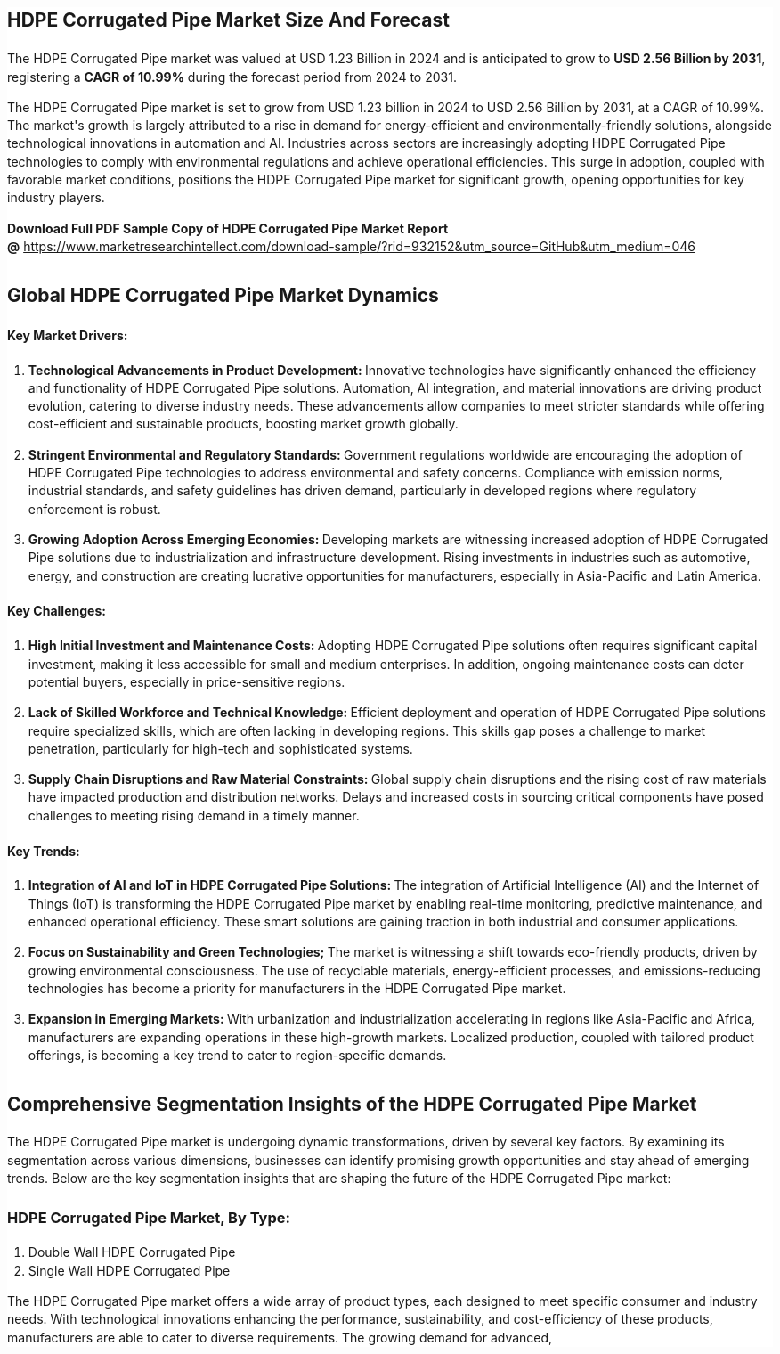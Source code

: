 <h2>HDPE Corrugated Pipe Market Size And Forecast</h2><p>The HDPE Corrugated Pipe market was valued at USD 1.23 Billion in 2024 and is anticipated to grow to <strong>USD 2.56 Billion by 2031</strong>, registering a <strong>CAGR of 10.99%</strong> during the forecast period from 2024 to 2031.</p><p>The HDPE Corrugated Pipe market is set to grow from USD 1.23 billion in 2024 to USD 2.56 Billion by 2031, at a CAGR of 10.99%. The market's growth is largely attributed to a rise in demand for energy-efficient and environmentally-friendly solutions, alongside technological innovations in automation and AI. Industries across sectors are increasingly adopting HDPE Corrugated Pipe technologies to comply with environmental regulations and achieve operational efficiencies. This surge in adoption, coupled with favorable market conditions, positions the HDPE Corrugated Pipe market for significant growth, opening opportunities for key industry players.</p><p><strong>Download Full PDF Sample Copy of HDPE Corrugated Pipe Market Report @</strong>&nbsp;<a href="https://www.marketresearchintellect.com/download-sample/?rid=932152&amp;utm_source=GitHub&amp;utm_medium=046">https://www.marketresearchintellect.com/download-sample/?rid=932152&amp;utm_source=GitHub&amp;utm_medium=046</a></p><h2>Global HDPE Corrugated Pipe Market Dynamics</h2><h4><strong>Key Market Drivers:</strong></h4><ol><li><p><strong>Technological Advancements in Product Development:&nbsp;</strong>Innovative technologies have significantly enhanced the efficiency and functionality of HDPE Corrugated Pipe solutions. Automation, AI integration, and material innovations are driving product evolution, catering to diverse industry needs. These advancements allow companies to meet stricter standards while offering cost-efficient and sustainable products, boosting market growth globally.</p></li><li><p><strong>Stringent Environmental and Regulatory Standards:&nbsp;</strong>Government regulations worldwide are encouraging the adoption of HDPE Corrugated Pipe technologies to address environmental and safety concerns. Compliance with emission norms, industrial standards, and safety guidelines has driven demand, particularly in developed regions where regulatory enforcement is robust.</p></li><li><p><strong>Growing Adoption Across Emerging Economies:&nbsp;</strong>Developing markets are witnessing increased adoption of HDPE Corrugated Pipe solutions due to industrialization and infrastructure development. Rising investments in industries such as automotive, energy, and construction are creating lucrative opportunities for manufacturers, especially in Asia-Pacific and Latin America.</p></li></ol><h4><strong>Key Challenges:</strong></h4><ol><li><p><strong>High Initial Investment and Maintenance Costs:&nbsp;</strong>Adopting HDPE Corrugated Pipe solutions often requires significant capital investment, making it less accessible for small and medium enterprises. In addition, ongoing maintenance costs can deter potential buyers, especially in price-sensitive regions.</p></li><li><p><strong>Lack of Skilled Workforce and Technical Knowledge:&nbsp;</strong>Efficient deployment and operation of HDPE Corrugated Pipe solutions require specialized skills, which are often lacking in developing regions. This skills gap poses a challenge to market penetration, particularly for high-tech and sophisticated systems.</p></li><li><p><strong>Supply Chain Disruptions and Raw Material Constraints:&nbsp;</strong>Global supply chain disruptions and the rising cost of raw materials have impacted production and distribution networks. Delays and increased costs in sourcing critical components have posed challenges to meeting rising demand in a timely manner.</p></li></ol><h4><strong>Key Trends:</strong></h4><ol><li><p><strong>Integration of AI and IoT in HDPE Corrugated Pipe Solutions:&nbsp;</strong>The integration of Artificial Intelligence (AI) and the Internet of Things (IoT) is transforming the HDPE Corrugated Pipe market by enabling real-time monitoring, predictive maintenance, and enhanced operational efficiency. These smart solutions are gaining traction in both industrial and consumer applications.</p></li><li><p><strong>Focus on Sustainability and Green Technologies;&nbsp;</strong>The market is witnessing a shift towards eco-friendly products, driven by growing environmental consciousness. The use of recyclable materials, energy-efficient processes, and emissions-reducing technologies has become a priority for manufacturers in the HDPE Corrugated Pipe market.</p></li><li><p><strong>Expansion in Emerging Markets:&nbsp;</strong>With urbanization and industrialization accelerating in regions like Asia-Pacific and Africa, manufacturers are expanding operations in these high-growth markets. Localized production, coupled with tailored product offerings, is becoming a key trend to cater to region-specific demands.</p></li></ol><div class="article-main__content" data-test-id="publishing-text-block"><h2>Comprehensive Segmentation Insights of the HDPE Corrugated Pipe Market</h2><p>The HDPE Corrugated Pipe market is undergoing dynamic transformations, driven by several key factors. By examining its segmentation across various dimensions, businesses can identify promising growth opportunities and stay ahead of emerging trends. Below are the key segmentation insights that are shaping the future of the HDPE Corrugated Pipe market:</p><h3><strong>HDPE Corrugated Pipe Market, By Type:<br /></strong></h3><ol><li>Double Wall HDPE Corrugated Pipe<li> Single Wall HDPE Corrugated Pipe</li></ol><p>The HDPE Corrugated Pipe market offers a wide array of product types, each designed to meet specific consumer and industry needs. With technological innovations enhancing the performance, sustainability, and cost-efficiency of these products, manufacturers are able to cater to diverse requirements. The growing demand for advanced,